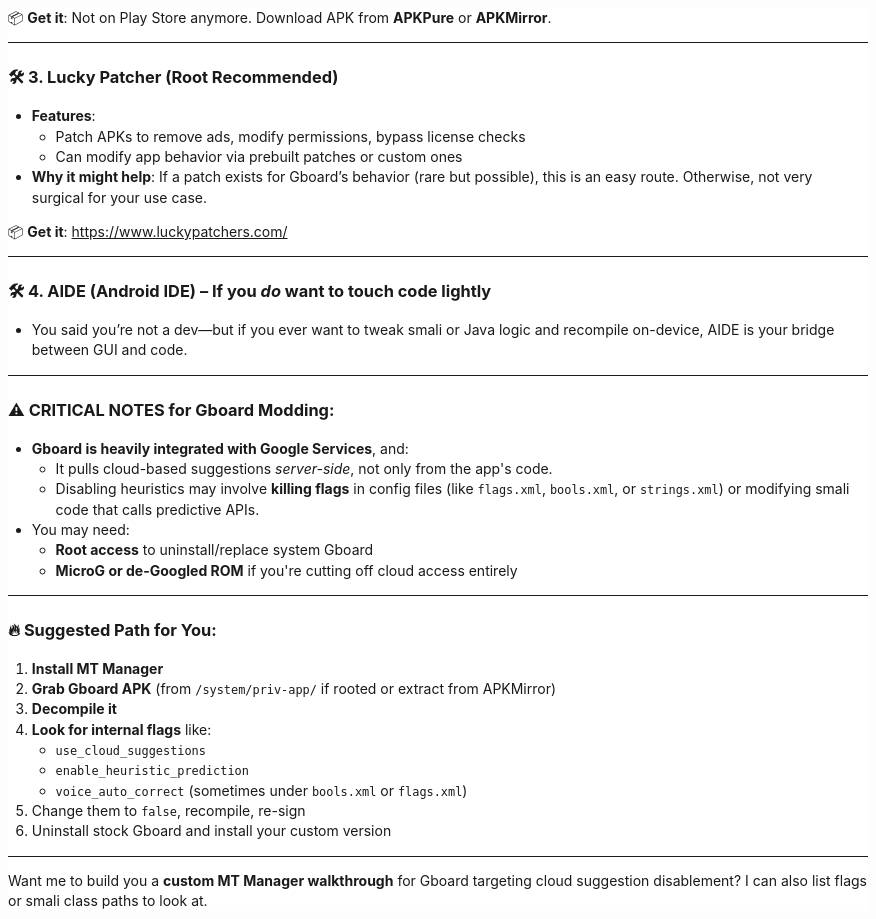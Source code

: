 📦 **Get it**: Not on Play Store anymore. Download APK from **APKPure** or **APKMirror**.

---

### 🛠️ 3. **Lucky Patcher** (Root Recommended)

- **Features**:
  - Patch APKs to remove ads, modify permissions, bypass license checks
  - Can modify app behavior via prebuilt patches or custom ones
- **Why it might help**: If a patch exists for Gboard’s behavior (rare but possible), this is an easy route. Otherwise, not very surgical for your use case.

📦 **Get it**: <https://www.luckypatchers.com/>

---

### 🛠️ 4. **AIDE (Android IDE)** – If you *do* want to touch code lightly

- You said you’re not a dev—but if you ever want to tweak smali or Java logic and recompile on-device, AIDE is your bridge between GUI and code.

---

### ⚠️ CRITICAL NOTES for Gboard Modding:

- **Gboard is heavily integrated with Google Services**, and:
  - It pulls cloud-based suggestions *server-side*, not only from the app's code.
  - Disabling heuristics may involve **killing flags** in config files (like `flags.xml`, `bools.xml`, or `strings.xml`) or modifying smali code that calls predictive APIs.
- You may need:
  - **Root access** to uninstall/replace system Gboard
  - **MicroG or de-Googled ROM** if you're cutting off cloud access entirely

---

### 🔥 Suggested Path for You:

1. **Install MT Manager**
2. **Grab Gboard APK** (from `/system/priv-app/` if rooted or extract from APKMirror)
3. **Decompile it**
4. **Look for internal flags** like:
   - `use_cloud_suggestions`
   - `enable_heuristic_prediction`
   - `voice_auto_correct` (sometimes under `bools.xml` or `flags.xml`)
5. Change them to `false`, recompile, re-sign
6. Uninstall stock Gboard and install your custom version

---

Want me to build you a **custom MT Manager walkthrough** for Gboard targeting cloud suggestion disablement? I can also list flags or smali class paths to look at.
